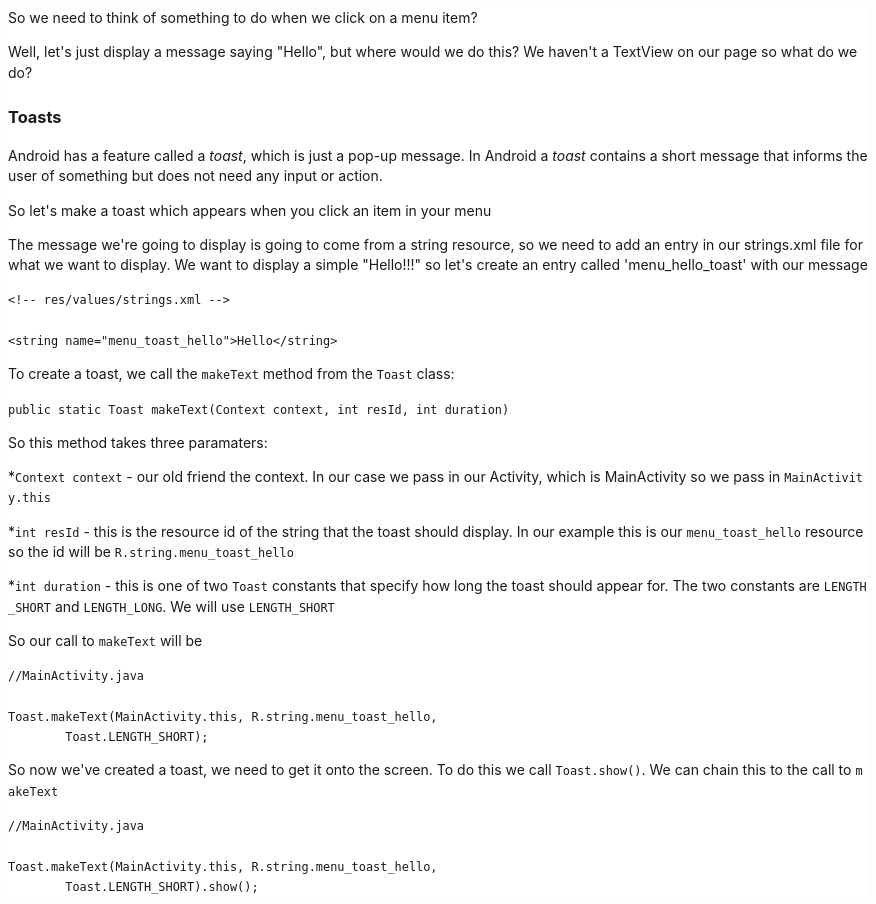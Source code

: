 So we need to think of something to do when we click on a menu item?

Well, let's just display a message saying "Hello", but where would we do this? We haven't a TextView on our page so what do we do?

### Toasts

Android has a feature called a *toast*, which is just a pop-up message. In Android a *toast* contains a short message that informs the user of something but does not need any input or action.

So let's make a toast which appears when you click an item in your menu

The message we're going to display is going to come from a string resource, so we need to add an entry in our strings.xml file for what we want to display. We want to display a simple "Hello!!!" so let's create an entry called 'menu_hello_toast' with our message

```
<!-- res/values/strings.xml -->

<string name="menu_toast_hello">Hello</string>

```

To create a toast, we call the ```makeText``` method from the ```Toast``` class:

```
public static Toast makeText(Context context, int resId, int duration)
```

So this method takes three paramaters:

*```Context context``` - our old friend the context. In our case we pass in our Activity, which is MainActivity so we pass in ```MainActivity.this```

*```int resId``` - this is the resource id of the string that the toast should display. In our example this is our ```menu_toast_hello``` resource so the id will be ```R.string.menu_toast_hello```

*```int duration``` -  this is one of two ```Toast``` constants that specify how long the toast should appear for. The two constants are ```LENGTH_SHORT``` and ```LENGTH_LONG```. We will use ```LENGTH_SHORT```

So our call to ```makeText``` will be

```
//MainActivity.java

Toast.makeText(MainActivity.this, R.string.menu_toast_hello,
        Toast.LENGTH_SHORT);
```

So now we've created a toast, we need to get it onto the screen. To do this we call ```Toast.show()```. We can chain this to the call to ```makeText```

```
//MainActivity.java

Toast.makeText(MainActivity.this, R.string.menu_toast_hello,
        Toast.LENGTH_SHORT).show();
```

